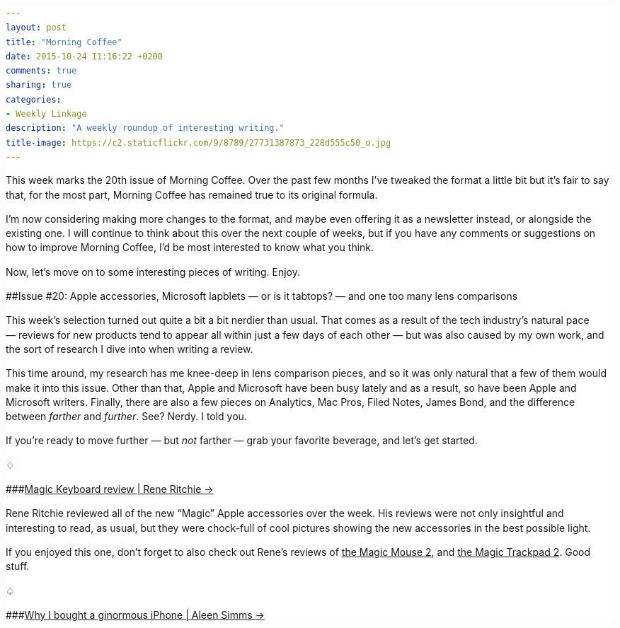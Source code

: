 ```yaml
---
layout: post
title: "Morning Coffee"
date: 2015-10-24 11:16:22 +0200
comments: true
sharing: true
categories: 
- Weekly Linkage
description: "A weekly roundup of interesting writing."
title-image: https://c2.staticflickr.com/9/8789/27731387873_228d555c50_o.jpg
---
```


This week marks the 20th issue of Morning Coffee. Over the past few months I’ve tweaked the format a little bit but it’s fair to say that, for the most part, Morning Coffee has remained true to its original formula.

I’m now considering making more changes to the format, and maybe even offering it as a newsletter instead, or alongside the existing one. I will continue to think about this over the next couple of weeks, but if you have any comments or suggestions on how to improve Morning Coffee, I’d be most interested to know what you think.

Now, let’s move on to some interesting pieces of writing. Enjoy.

##Issue \#20: Apple accessories, Microsoft lapblets — or is it tabtops? — and one too many lens comparisons

This week’s selection turned out quite a bit a bit nerdier than usual. That comes as a result of the tech industry’s natural pace — reviews for new products tend to appear all within just a few days of each other — but was also caused by my own work, and the sort of research I dive into when writing a review.

This time around, my research has me knee-deep in lens comparison pieces, and so it was only natural that a few of them would make it into this issue. Other than that, Apple and Microsoft have been busy lately and as a result, so have been Apple and Microsoft writers. Finally, there are also a few pieces on Analytics, Mac Pros, Filed Notes, James Bond, and the difference between _farther_ and _further_. See? Nerdy. I told you.

If you’re ready to move further — but _not_ farther — grab your favorite beverage, and let’s get started.

<p class="card-separator">♢</p>

###[Magic Keyboard review | Rene Ritchie →](http://www.imore.com/magic-keyboard-review)

Rene Ritchie reviewed all of the new “Magic” Apple accessories over the week. His reviews were not only insightful and interesting to read, as usual, but they were chock-full of cool pictures showing the new accessories in the best possible light.

If you enjoyed this one, don’t forget to also check out Rene’s reviews of [the Magic Mouse 2](http://www.imore.com/magic-mouse-2-review), and [the Magic Trackpad 2](http://www.imore.com/magic-trackpad-2-review). Good stuff.

<p class="card-separator">♤</p>

###[Why I bought a ginormous iPhone | Aleen Simms →](http://www.aleenmean.com/2015/09/29/ginormous-iphone/)
